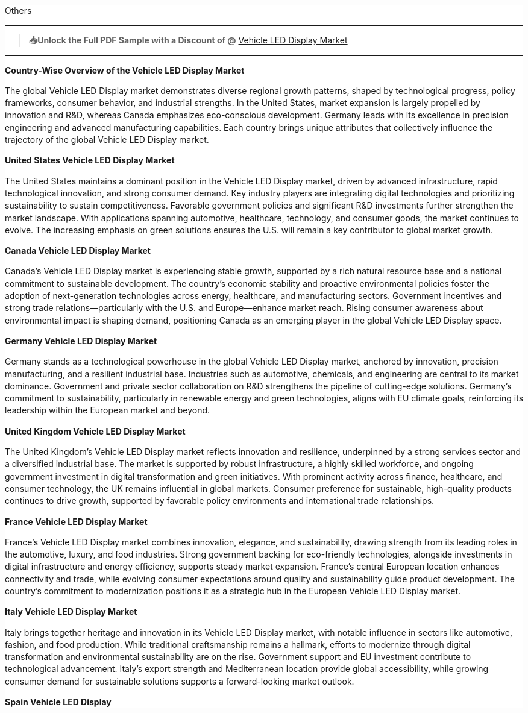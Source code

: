 Others</li></ul></p><hr /><blockquote><p><strong>📥Unlock the Full PDF Sample with a Discount of @</strong> <a href="https://www.marketresearchintellect.com/ask-for-discount/?rid=909755&amp;utm_source=Github-April&amp;utm_medium=017">Vehicle LED Display Market</a></p></blockquote><hr /><p class="" data-start="217" data-end="261"><strong data-start="217" data-end="261">Country-Wise Overview of the Vehicle LED Display Market</strong></p><p class="" data-start="263" data-end="774">The global Vehicle LED Display market demonstrates diverse regional growth patterns, shaped by technological progress, policy frameworks, consumer behavior, and industrial strengths. In the United States, market expansion is largely propelled by innovation and R&amp;D, whereas Canada emphasizes eco-conscious development. Germany leads with its excellence in precision engineering and advanced manufacturing capabilities. Each country brings unique attributes that collectively influence the trajectory of the global Vehicle LED Display market.</p><p class="" data-start="776" data-end="1421"><strong data-start="776" data-end="805">United States Vehicle LED Display Market</strong></p><p class="" data-start="776" data-end="1421">The United States maintains a dominant position in the Vehicle LED Display market, driven by advanced infrastructure, rapid technological innovation, and strong consumer demand. Key industry players are integrating digital technologies and prioritizing sustainability to sustain competitiveness. Favorable government policies and significant R&amp;D investments further strengthen the market landscape. With applications spanning automotive, healthcare, technology, and consumer goods, the market continues to evolve. The increasing emphasis on green solutions ensures the U.S. will remain a key contributor to global market growth.</p><p class="" data-start="1423" data-end="2019"><strong data-start="1423" data-end="1445">Canada Vehicle LED Display Market</strong></p><p class="" data-start="1423" data-end="2019">Canada&rsquo;s Vehicle LED Display market is experiencing stable growth, supported by a rich natural resource base and a national commitment to sustainable development. The country&rsquo;s economic stability and proactive environmental policies foster the adoption of next-generation technologies across energy, healthcare, and manufacturing sectors. Government incentives and strong trade relations&mdash;particularly with the U.S. and Europe&mdash;enhance market reach. Rising consumer awareness about environmental impact is shaping demand, positioning Canada as an emerging player in the global Vehicle LED Display space.</p><p class="" data-start="2021" data-end="2591"><strong data-start="2021" data-end="2044">Germany Vehicle LED Display Market</strong></p><p class="" data-start="2021" data-end="2591">Germany stands as a technological powerhouse in the global Vehicle LED Display market, anchored by innovation, precision manufacturing, and a resilient industrial base. Industries such as automotive, chemicals, and engineering are central to its market dominance. Government and private sector collaboration on R&amp;D strengthens the pipeline of cutting-edge solutions. Germany&rsquo;s commitment to sustainability, particularly in renewable energy and green technologies, aligns with EU climate goals, reinforcing its leadership within the European market and beyond.</p><p class="" data-start="2593" data-end="3221"><strong data-start="2593" data-end="2623">United Kingdom Vehicle LED Display Market</strong></p><p class="" data-start="2593" data-end="3221">The United Kingdom&rsquo;s Vehicle LED Display market reflects innovation and resilience, underpinned by a strong services sector and a diversified industrial base. The market is supported by robust infrastructure, a highly skilled workforce, and ongoing government investment in digital transformation and green initiatives. With prominent activity across finance, healthcare, and consumer technology, the UK remains influential in global markets. Consumer preference for sustainable, high-quality products continues to drive growth, supported by favorable policy environments and international trade relationships.</p><p class="" data-start="3223" data-end="3838"><strong data-start="3223" data-end="3245">France Vehicle LED Display Market</strong></p><p class="" data-start="3223" data-end="3838">France&rsquo;s Vehicle LED Display market combines innovation, elegance, and sustainability, drawing strength from its leading roles in the automotive, luxury, and food industries. Strong government backing for eco-friendly technologies, alongside investments in digital infrastructure and energy efficiency, supports steady market expansion. France&rsquo;s central European location enhances connectivity and trade, while evolving consumer expectations around quality and sustainability guide product development. The country&rsquo;s commitment to modernization positions it as a strategic hub in the European Vehicle LED Display market.</p><p class="" data-start="3840" data-end="4422"><strong data-start="3840" data-end="3861">Italy Vehicle LED Display Market</strong></p><p class="" data-start="3840" data-end="4422">Italy brings together heritage and innovation in its Vehicle LED Display market, with notable influence in sectors like automotive, fashion, and food production. While traditional craftsmanship remains a hallmark, efforts to modernize through digital transformation and environmental sustainability are on the rise. Government support and EU investment contribute to technological advancement. Italy&rsquo;s export strength and Mediterranean location provide global accessibility, while growing consumer demand for sustainable solutions supports a forward-looking market outlook.</p><p class="" data-start="4424" data-end="4975"><strong data-start="4424" data-end="4445">Spain Vehicle LED Display